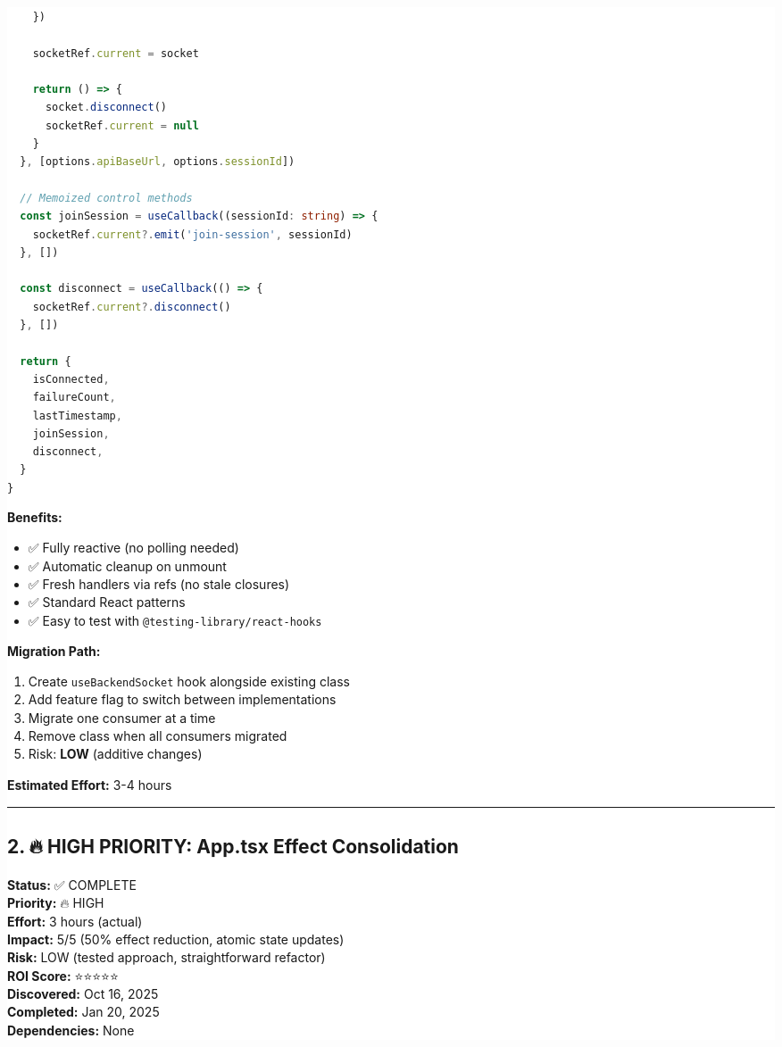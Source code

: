 ```typescript
    })
    
    socketRef.current = socket
    
    return () => {
      socket.disconnect()
      socketRef.current = null
    }
  }, [options.apiBaseUrl, options.sessionId])
  
  // Memoized control methods
  const joinSession = useCallback((sessionId: string) => {
    socketRef.current?.emit('join-session', sessionId)
  }, [])
  
  const disconnect = useCallback(() => {
    socketRef.current?.disconnect()
  }, [])
  
  return {
    isConnected,
    failureCount,
    lastTimestamp,
    joinSession,
    disconnect,
  }
}
```

**Benefits:**

- ✅ Fully reactive (no polling needed)
- ✅ Automatic cleanup on unmount
- ✅ Fresh handlers via refs (no stale closures)
- ✅ Standard React patterns
- ✅ Easy to test with `@testing-library/react-hooks`

**Migration Path:**

1. Create `useBackendSocket` hook alongside existing class
2. Add feature flag to switch between implementations
3. Migrate one consumer at a time
4. Remove class when all consumers migrated
5. Risk: **LOW** (additive changes)

**Estimated Effort:** 3-4 hours

---

## 2. 🔥 HIGH PRIORITY: App.tsx Effect Consolidation

**Status:** ✅ COMPLETE  
**Priority:** 🔥 HIGH  
**Effort:** 3 hours (actual)  
**Impact:** 5/5 (50% effect reduction, atomic state updates)  
**Risk:** LOW (tested approach, straightforward refactor)  
**ROI Score:** ⭐⭐⭐⭐⭐  
**Discovered:** Oct 16, 2025  
**Completed:** Jan 20, 2025  
**Dependencies:** None
